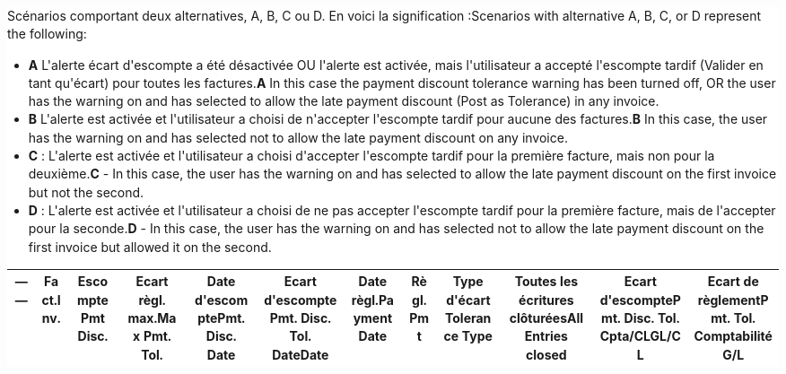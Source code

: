 <span data-ttu-id="7b0f8-433">Scénarios comportant deux alternatives, A, B, C ou D. En voici la signification :</span><span class="sxs-lookup"><span data-stu-id="7b0f8-433">Scenarios with alternative A, B, C, or D represent the following:</span></span>  

- <span data-ttu-id="7b0f8-434">**A** L'alerte écart d'escompte a été désactivée OU l'alerte est activée, mais l'utilisateur a accepté l'escompte tardif (Valider en tant qu'écart) pour toutes les factures.</span><span class="sxs-lookup"><span data-stu-id="7b0f8-434">**A** In this case the payment discount tolerance warning has been turned off, OR the user has the warning on and has selected to allow the late payment discount (Post as Tolerance) in any invoice.</span></span>  
- <span data-ttu-id="7b0f8-435">**B** L'alerte est activée et l'utilisateur a choisi de n'accepter l'escompte tardif pour aucune des factures.</span><span class="sxs-lookup"><span data-stu-id="7b0f8-435">**B** In this case, the user has the warning on and has selected not to allow the late payment discount on any invoice.</span></span>  
- <span data-ttu-id="7b0f8-436">**C** : L'alerte est activée et l'utilisateur a choisi d'accepter l'escompte tardif pour la première facture, mais non pour la deuxième.</span><span class="sxs-lookup"><span data-stu-id="7b0f8-436">**C** - In this case, the user has the warning on and has selected to allow the late payment discount on the first invoice but not the second.</span></span>  
- <span data-ttu-id="7b0f8-437">**D** : L'alerte est activée et l'utilisateur a choisi de ne pas accepter l'escompte tardif pour la première facture, mais de l'accepter pour la seconde.</span><span class="sxs-lookup"><span data-stu-id="7b0f8-437">**D** - In this case, the user has the warning on and has selected not to allow the late payment discount on the first invoice but allowed it on the second.</span></span>  

|<span data-ttu-id="7b0f8-438">—</span><span class="sxs-lookup"><span data-stu-id="7b0f8-438">—</span></span>|<span data-ttu-id="7b0f8-439">Fact.</span><span class="sxs-lookup"><span data-stu-id="7b0f8-439">Inv.</span></span>|<span data-ttu-id="7b0f8-440">Escompte</span><span class="sxs-lookup"><span data-stu-id="7b0f8-440">Pmt Disc.</span></span>|<span data-ttu-id="7b0f8-441">Ecart règl. max.</span><span class="sxs-lookup"><span data-stu-id="7b0f8-441">Max Pmt. Tol.</span></span>|<span data-ttu-id="7b0f8-442">Date d'escompte</span><span class="sxs-lookup"><span data-stu-id="7b0f8-442">Pmt. Disc. Date</span></span>|<span data-ttu-id="7b0f8-443">Ecart d'escompte</span><span class="sxs-lookup"><span data-stu-id="7b0f8-443">Pmt. Disc. Tol.</span></span> <span data-ttu-id="7b0f8-444">Date</span><span class="sxs-lookup"><span data-stu-id="7b0f8-444">Date</span></span>|<span data-ttu-id="7b0f8-445">Date règl.</span><span class="sxs-lookup"><span data-stu-id="7b0f8-445">Payment Date</span></span>|<span data-ttu-id="7b0f8-446">Règl.</span><span class="sxs-lookup"><span data-stu-id="7b0f8-446">Pmt</span></span>|<span data-ttu-id="7b0f8-447">Type d'écart</span><span class="sxs-lookup"><span data-stu-id="7b0f8-447">Tolerance Type</span></span>|<span data-ttu-id="7b0f8-448">Toutes les écritures clôturées</span><span class="sxs-lookup"><span data-stu-id="7b0f8-448">All Entries closed</span></span>|<span data-ttu-id="7b0f8-449">Ecart d'escompte</span><span class="sxs-lookup"><span data-stu-id="7b0f8-449">Pmt. Disc. Tol.</span></span> <span data-ttu-id="7b0f8-450">Cpta/CL</span><span class="sxs-lookup"><span data-stu-id="7b0f8-450">GL/CL</span></span>|<span data-ttu-id="7b0f8-451">Ecart de règlement</span><span class="sxs-lookup"><span data-stu-id="7b0f8-451">Pmt. Tol.</span></span> <span data-ttu-id="7b0f8-452">Comptabilité</span><span class="sxs-lookup"><span data-stu-id="7b0f8-452">G/L</span></span>|  
|-------|----------|---------------|-------------------|---------------------|--------------------------|------------------|---------|--------------------|------------------------|------------------------------|------------------------|  